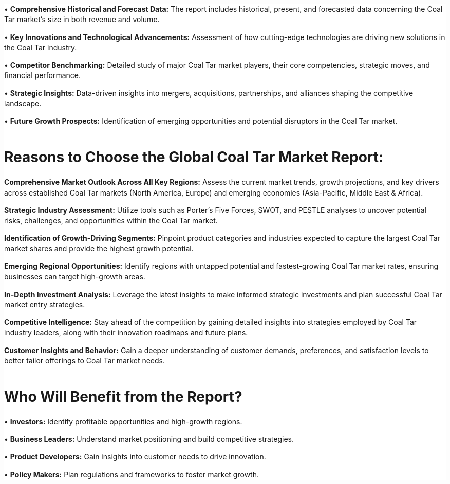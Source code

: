 • <strong>Comprehensive Historical and Forecast Data:</strong> The report includes historical, present, and forecasted data concerning the Coal Tar market’s size in both revenue and volume.

• <strong>Key Innovations and Technological Advancements:</strong> Assessment of how cutting-edge technologies are driving new solutions in the Coal Tar industry.

• <strong>Competitor Benchmarking:</strong> Detailed study of major Coal Tar market players, their core competencies, strategic moves, and financial performance.

• <strong>Strategic Insights:</strong> Data-driven insights into mergers, acquisitions, partnerships, and alliances shaping the competitive landscape.

• <strong>Future Growth Prospects:</strong> Identification of emerging opportunities and potential disruptors in the Coal Tar market.

# <strong>Reasons to Choose the Global Coal Tar Market Report:</strong>

<strong>Comprehensive Market Outlook Across All Key Regions:</strong>
Assess the current market trends, growth projections, and key drivers across established Coal Tar markets (North America, Europe) and emerging economies (Asia-Pacific, Middle East & Africa).

<strong>Strategic Industry Assessment:</strong>
Utilize tools such as Porter’s Five Forces, SWOT, and PESTLE analyses to uncover potential risks, challenges, and opportunities within the Coal Tar market.

<strong>Identification of Growth-Driving Segments:</strong>
Pinpoint product categories and industries expected to capture the largest Coal Tar market shares and provide the highest growth potential.

<strong>Emerging Regional Opportunities:</strong>
Identify regions with untapped potential and fastest-growing Coal Tar market rates, ensuring businesses can target high-growth areas.

<strong>In-Depth Investment Analysis:</strong>
Leverage the latest insights to make informed strategic investments and plan successful Coal Tar market entry strategies.

<strong>Competitive Intelligence:</strong>
Stay ahead of the competition by gaining detailed insights into strategies employed by Coal Tar industry leaders, along with their innovation roadmaps and future plans.

<strong>Customer Insights and Behavior:</strong>
Gain a deeper understanding of customer demands, preferences, and satisfaction levels to better tailor offerings to Coal Tar market needs.

# <strong>Who Will Benefit from the Report?</strong>

• <strong>Investors:</strong> Identify profitable opportunities and high-growth regions.

• <strong>Business Leaders:</strong> Understand market positioning and build competitive strategies.

• <strong>Product Developers:</strong> Gain insights into customer needs to drive innovation.

• <strong>Policy Makers:</strong> Plan regulations and frameworks to foster market growth.
